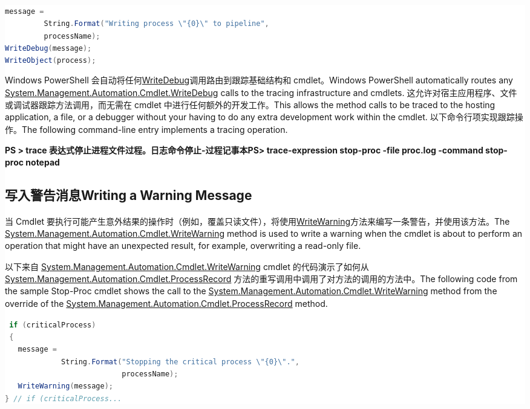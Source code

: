 ```csharp
message =
         String.Format("Writing process \"{0}\" to pipeline",
         processName);
WriteDebug(message);
WriteObject(process);
```

<span data-ttu-id="d8152-140">Windows PowerShell 会自动将任何[WriteDebug](/dotnet/api/System.Management.Automation.Cmdlet.WriteDebug)调用路由到跟踪基础结构和 cmdlet。</span><span class="sxs-lookup"><span data-stu-id="d8152-140">Windows PowerShell automatically routes any [System.Management.Automation.Cmdlet.WriteDebug](/dotnet/api/System.Management.Automation.Cmdlet.WriteDebug) calls to the tracing infrastructure and cmdlets.</span></span> <span data-ttu-id="d8152-141">这允许对宿主应用程序、文件或调试器跟踪方法调用，而无需在 cmdlet 中进行任何额外的开发工作。</span><span class="sxs-lookup"><span data-stu-id="d8152-141">This allows the method calls to be traced to the hosting application, a file, or a debugger without your having to do any extra development work within the cmdlet.</span></span> <span data-ttu-id="d8152-142">以下命令行项实现跟踪操作。</span><span class="sxs-lookup"><span data-stu-id="d8152-142">The following command-line entry implements a tracing operation.</span></span>

<span data-ttu-id="d8152-143">**PS > trace 表达式停止进程文件过程。日志命令停止-过程记事本**</span><span class="sxs-lookup"><span data-stu-id="d8152-143">**PS> trace-expression stop-proc -file proc.log -command stop-proc notepad**</span></span>

## <a name="writing-a-warning-message"></a><span data-ttu-id="d8152-144">写入警告消息</span><span class="sxs-lookup"><span data-stu-id="d8152-144">Writing a Warning Message</span></span>

<span data-ttu-id="d8152-145">当 Cmdlet 要执行可能产生意外结果的操作时（例如，覆盖只读文件），将使用[WriteWarning](/dotnet/api/System.Management.Automation.Cmdlet.WriteWarning)方法来编写一条警告，并使用该方法。</span><span class="sxs-lookup"><span data-stu-id="d8152-145">The [System.Management.Automation.Cmdlet.WriteWarning](/dotnet/api/System.Management.Automation.Cmdlet.WriteWarning) method is used to write a warning when the cmdlet is about to perform an operation that might have an unexpected result, for example, overwriting a read-only file.</span></span>

<span data-ttu-id="d8152-146">以下来自 [System.Management.Automation.Cmdlet.WriteWarning](/dotnet/api/System.Management.Automation.Cmdlet.WriteWarning) cmdlet 的代码演示了如何从 [System.Management.Automation.Cmdlet.ProcessRecord](/dotnet/api/System.Management.Automation.Cmdlet.ProcessRecord) 方法的重写调用中调用了对方法的调用的方法中。</span><span class="sxs-lookup"><span data-stu-id="d8152-146">The following code from the sample Stop-Proc cmdlet shows the call to the [System.Management.Automation.Cmdlet.WriteWarning](/dotnet/api/System.Management.Automation.Cmdlet.WriteWarning) method from the override of the [System.Management.Automation.Cmdlet.ProcessRecord](/dotnet/api/System.Management.Automation.Cmdlet.ProcessRecord) method.</span></span>

```csharp
 if (criticalProcess)
 {
   message =
             String.Format("Stopping the critical process \"{0}\".",
                           processName);
   WriteWarning(message);
} // if (criticalProcess...
```
